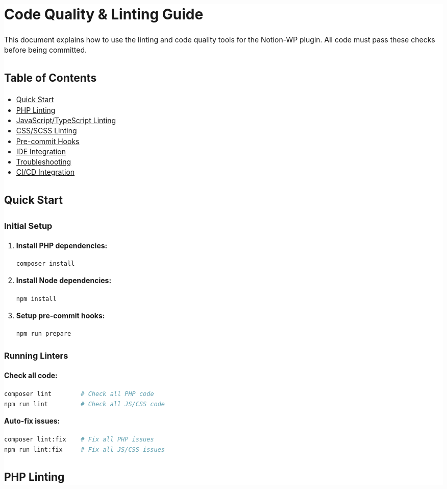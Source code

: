 # Code Quality & Linting Guide

This document explains how to use the linting and code quality tools for the Notion-WP plugin. All code must pass these checks before being committed.

## Table of Contents

- [Quick Start](#quick-start)
- [PHP Linting](#php-linting)
- [JavaScript/TypeScript Linting](#javascripttypescript-linting)
- [CSS/SCSS Linting](#cssscss-linting)
- [Pre-commit Hooks](#pre-commit-hooks)
- [IDE Integration](#ide-integration)
- [Troubleshooting](#troubleshooting)
- [CI/CD Integration](#cicd-integration)

## Quick Start

### Initial Setup

1. **Install PHP dependencies:**

    ```bash
    composer install
    ```

2. **Install Node dependencies:**

    ```bash
    npm install
    ```

3. **Setup pre-commit hooks:**
    ```bash
    npm run prepare
    ```

### Running Linters

**Check all code:**

```bash
composer lint        # Check all PHP code
npm run lint         # Check all JS/CSS code
```

**Auto-fix issues:**

```bash
composer lint:fix    # Fix all PHP issues
npm run lint:fix     # Fix all JS/CSS issues
```

## PHP Linting
